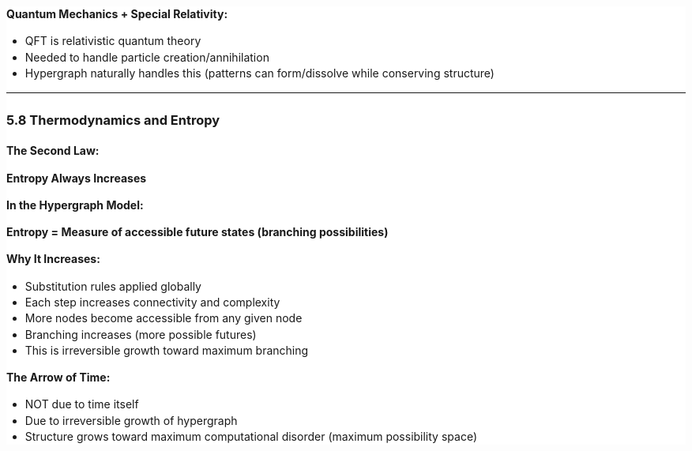 **Quantum Mechanics + Special Relativity:**
- QFT is relativistic quantum theory
- Needed to handle particle creation/annihilation
- Hypergraph naturally handles this (patterns can form/dissolve while conserving structure)

---

### 5.8 Thermodynamics and Entropy

**The Second Law:**

**Entropy Always Increases**

**In the Hypergraph Model:**

**Entropy = Measure of accessible future states (branching possibilities)**

**Why It Increases:**
- Substitution rules applied globally
- Each step increases connectivity and complexity
- More nodes become accessible from any given node
- Branching increases (more possible futures)
- This is irreversible growth toward maximum branching

**The Arrow of Time:**
- NOT due to time itself
- Due to irreversible growth of hypergraph
- Structure grows toward maximum computational disorder (maximum possibility space)
